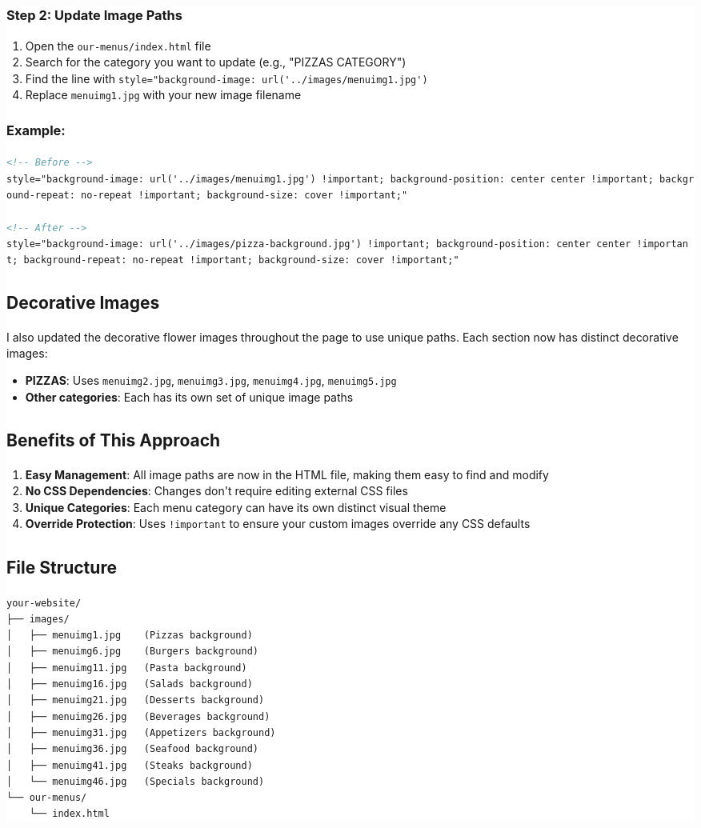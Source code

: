 ### Step 2: Update Image Paths
1. Open the `our-menus/index.html` file
2. Search for the category you want to update (e.g., "PIZZAS CATEGORY")
3. Find the line with `style="background-image: url('../images/menuimg1.jpg')`
4. Replace `menuimg1.jpg` with your new image filename

### Example:
```html
<!-- Before -->
style="background-image: url('../images/menuimg1.jpg') !important; background-position: center center !important; background-repeat: no-repeat !important; background-size: cover !important;"

<!-- After -->
style="background-image: url('../images/pizza-background.jpg') !important; background-position: center center !important; background-repeat: no-repeat !important; background-size: cover !important;"
```

## Decorative Images
I also updated the decorative flower images throughout the page to use unique paths. Each section now has distinct decorative images:

- **PIZZAS**: Uses `menuimg2.jpg`, `menuimg3.jpg`, `menuimg4.jpg`, `menuimg5.jpg`
- **Other categories**: Each has its own set of unique image paths

## Benefits of This Approach

1. **Easy Management**: All image paths are now in the HTML file, making them easy to find and modify
2. **No CSS Dependencies**: Changes don't require editing external CSS files
3. **Unique Categories**: Each menu category can have its own distinct visual theme
4. **Override Protection**: Uses `!important` to ensure your custom images override any CSS defaults

## File Structure
```
your-website/
├── images/
│   ├── menuimg1.jpg    (Pizzas background)
│   ├── menuimg6.jpg    (Burgers background)
│   ├── menuimg11.jpg   (Pasta background)
│   ├── menuimg16.jpg   (Salads background)
│   ├── menuimg21.jpg   (Desserts background)
│   ├── menuimg26.jpg   (Beverages background)
│   ├── menuimg31.jpg   (Appetizers background)
│   ├── menuimg36.jpg   (Seafood background)
│   ├── menuimg41.jpg   (Steaks background)
│   └── menuimg46.jpg   (Specials background)
└── our-menus/
    └── index.html
```
